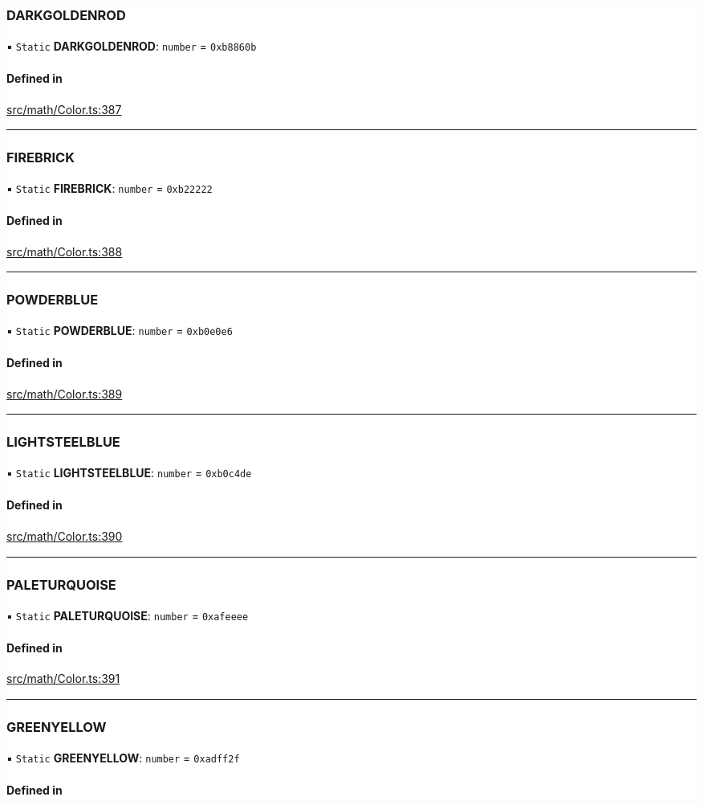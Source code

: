 ### DARKGOLDENROD

▪ `Static` **DARKGOLDENROD**: `number` = `0xb8860b`

#### Defined in

[src/math/Color.ts:387](https://github.com/Orillusion/orillusion/blob/main/src/math/Color.ts#L387)

___

### FIREBRICK

▪ `Static` **FIREBRICK**: `number` = `0xb22222`

#### Defined in

[src/math/Color.ts:388](https://github.com/Orillusion/orillusion/blob/main/src/math/Color.ts#L388)

___

### POWDERBLUE

▪ `Static` **POWDERBLUE**: `number` = `0xb0e0e6`

#### Defined in

[src/math/Color.ts:389](https://github.com/Orillusion/orillusion/blob/main/src/math/Color.ts#L389)

___

### LIGHTSTEELBLUE

▪ `Static` **LIGHTSTEELBLUE**: `number` = `0xb0c4de`

#### Defined in

[src/math/Color.ts:390](https://github.com/Orillusion/orillusion/blob/main/src/math/Color.ts#L390)

___

### PALETURQUOISE

▪ `Static` **PALETURQUOISE**: `number` = `0xafeeee`

#### Defined in

[src/math/Color.ts:391](https://github.com/Orillusion/orillusion/blob/main/src/math/Color.ts#L391)

___

### GREENYELLOW

▪ `Static` **GREENYELLOW**: `number` = `0xadff2f`

#### Defined in
